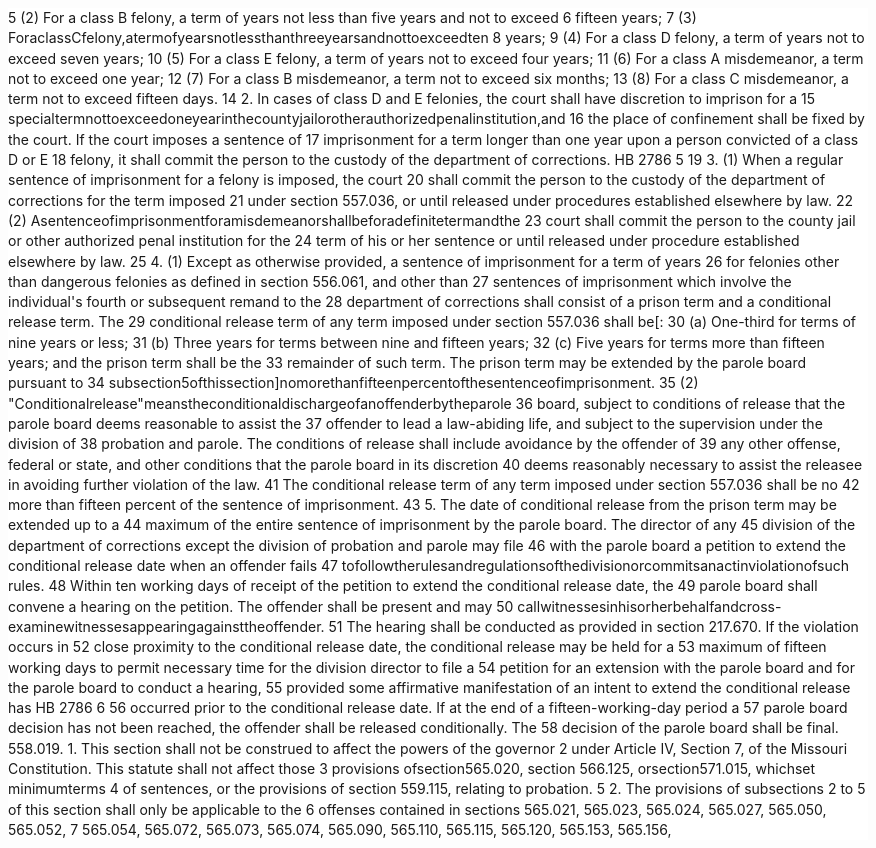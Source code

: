 5 (2) For a class B felony, a term of years not less than five years and not to exceed
6 fifteen years;
7 (3) ForaclassCfelony,atermofyearsnotlessthanthreeyearsandnottoexceedten
8 years;
9 (4) For a class D felony, a term of years not to exceed seven years;
10 (5) For a class E felony, a term of years not to exceed four years;
11 (6) For a class A misdemeanor, a term not to exceed one year;
12 (7) For a class B misdemeanor, a term not to exceed six months;
13 (8) For a class C misdemeanor, a term not to exceed fifteen days.
14 2. In cases of class D and E felonies, the court shall have discretion to imprison for a
15 specialtermnottoexceedoneyearinthecountyjailorotherauthorizedpenalinstitution,and
16 the place of confinement shall be fixed by the court. If the court imposes a sentence of
17 imprisonment for a term longer than one year upon a person convicted of a class D or E
18 felony, it shall commit the person to the custody of the department of corrections.
HB 2786 5
19 3. (1) When a regular sentence of imprisonment for a felony is imposed, the court
20 shall commit the person to the custody of the department of corrections for the term imposed
21 under section 557.036, or until released under procedures established elsewhere by law.
22 (2) Asentenceofimprisonmentforamisdemeanorshallbeforadefinitetermandthe
23 court shall commit the person to the county jail or other authorized penal institution for the
24 term of his or her sentence or until released under procedure established elsewhere by law.
25 4. (1) Except as otherwise provided, a sentence of imprisonment for a term of years
26 for felonies other than dangerous felonies as defined in section 556.061, and other than
27 sentences of imprisonment which involve the individual's fourth or subsequent remand to the
28 department of corrections shall consist of a prison term and a conditional release term. The
29 conditional release term of any term imposed under section 557.036 shall be[:
30 (a) One-third for terms of nine years or less;
31 (b) Three years for terms between nine and fifteen years;
32 (c) Five years for terms more than fifteen years; and the prison term shall be the
33 remainder of such term. The prison term may be extended by the parole board pursuant to
34 subsection5ofthissection]nomorethanfifteenpercentofthesentenceofimprisonment.
35 (2) "Conditionalrelease"meanstheconditionaldischargeofanoffenderbytheparole
36 board, subject to conditions of release that the parole board deems reasonable to assist the
37 offender to lead a law-abiding life, and subject to the supervision under the division of
38 probation and parole. The conditions of release shall include avoidance by the offender of
39 any other offense, federal or state, and other conditions that the parole board in its discretion
40 deems reasonably necessary to assist the releasee in avoiding further violation of the law.
41 The conditional release term of any term imposed under section 557.036 shall be no
42 more than fifteen percent of the sentence of imprisonment.
43 5. The date of conditional release from the prison term may be extended up to a
44 maximum of the entire sentence of imprisonment by the parole board. The director of any
45 division of the department of corrections except the division of probation and parole may file
46 with the parole board a petition to extend the conditional release date when an offender fails
47 tofollowtherulesandregulationsofthedivisionorcommitsanactinviolationofsuch rules.
48 Within ten working days of receipt of the petition to extend the conditional release date, the
49 parole board shall convene a hearing on the petition. The offender shall be present and may
50 callwitnessesinhisorherbehalfandcross-examinewitnessesappearingagainsttheoffender.
51 The hearing shall be conducted as provided in section 217.670. If the violation occurs in
52 close proximity to the conditional release date, the conditional release may be held for a
53 maximum of fifteen working days to permit necessary time for the division director to file a
54 petition for an extension with the parole board and for the parole board to conduct a hearing,
55 provided some affirmative manifestation of an intent to extend the conditional release has
HB 2786 6
56 occurred prior to the conditional release date. If at the end of a fifteen-working-day period a
57 parole board decision has not been reached, the offender shall be released conditionally. The
58 decision of the parole board shall be final.
558.019. 1. This section shall not be construed to affect the powers of the governor
2 under Article IV, Section 7, of the Missouri Constitution. This statute shall not affect those
3 provisions ofsection565.020, section 566.125, orsection571.015, whichset minimumterms
4 of sentences, or the provisions of section 559.115, relating to probation.
5 2. The provisions of subsections 2 to 5 of this section shall only be applicable to the
6 offenses contained in sections 565.021, 565.023, 565.024, 565.027, 565.050, 565.052,
7 565.054, 565.072, 565.073, 565.074, 565.090, 565.110, 565.115, 565.120, 565.153, 565.156,